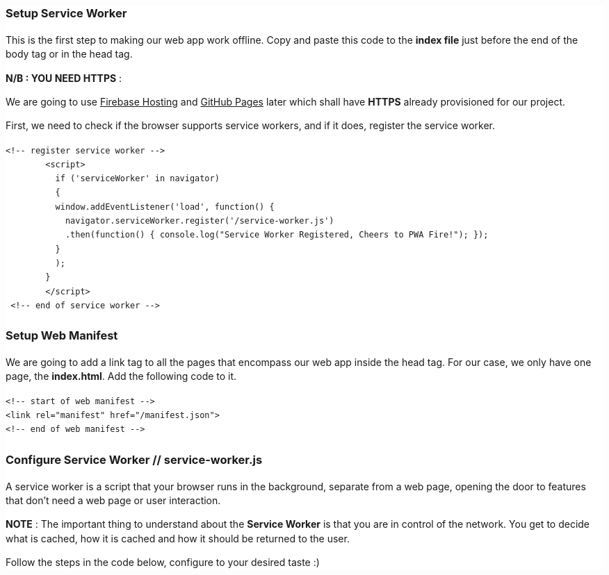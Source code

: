 ### Setup Service Worker

This is the first step to making our web app work offline. Copy and paste this
code to the **index file** just before the end of the body tag or in the head
tag.

**N/B : YOU NEED HTTPS** :

We are going to use [Firebase
Hosting](https://firebase.google.com/docs/hosting/deploying#section-hosting-setup)
and [GitHub Pages](https://pages.github.com/) later which shall have **HTTPS**
already provisioned for our project.

First, we need to check if the browser supports service workers, and if it does,
register the service worker.

```
<!-- register service worker -->
        <script>
          if ('serviceWorker' in navigator)
          {
          window.addEventListener('load', function() {
            navigator.serviceWorker.register('/service-worker.js')
            .then(function() { console.log("Service Worker Registered, Cheers to PWA Fire!"); });
          }
          );
        }
        </script>
 <!-- end of service worker -->
```

### Setup Web Manifest

We are going to add a link tag to all the pages that encompass our web app
inside the head tag. For our case, we only have one page, the **index.html**.
Add the following code to it.

```
<!-- start of web manifest -->
<link rel="manifest" href="/manifest.json">
<!-- end of web manifest -->
```


### Configure Service Worker // service-worker.js

A service worker is a script that your browser runs in the background, separate
from a web page, opening the door to features that don’t need a web page or user
interaction.

**NOTE** : The important thing to understand about the **Service Worker** is
that you are in control of the network. You get to decide what is cached, how it
is cached and how it should be returned to the user.

Follow the steps in the code below, configure to your desired taste :)
